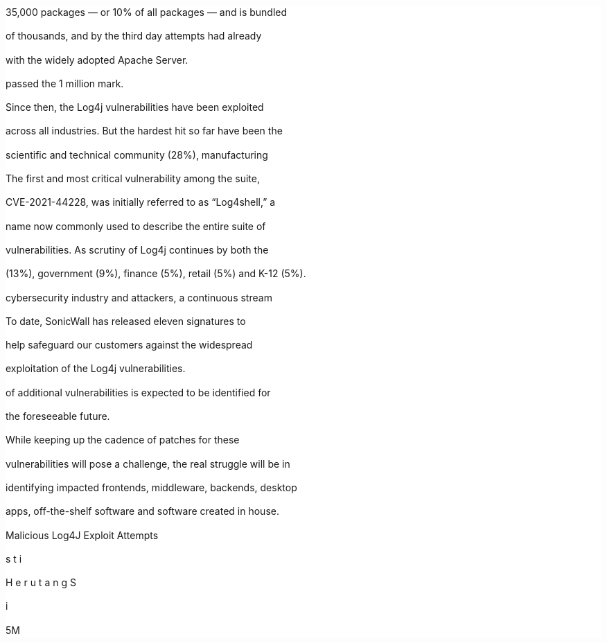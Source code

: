 35,000 packages — or 10% of all packages — and is bundled 

of thousands, and by the third day attempts had already 

with the widely adopted Apache Server.

passed the 1 million mark.

Since then, the Log4j vulnerabilities have been exploited 

across all industries. But the hardest hit so far have been the 

scientific and technical community (28%), manufacturing 

The first and most critical vulnerability among the suite, 

CVE\-2021\-44228, was initially referred to as “Log4shell,” a 

name now commonly used to describe the entire suite of 

vulnerabilities. As scrutiny of Log4j continues by both the 

(13%), government (9%), finance (5%), retail (5%) and K\-12 (5%). 

cybersecurity industry and attackers, a continuous stream 

To date, SonicWall has released eleven signatures to 

help safeguard our customers against the widespread 

exploitation of the Log4j vulnerabilities.

of additional vulnerabilities is expected to be identified for 

the foreseeable future.

While keeping up the cadence of patches for these 

vulnerabilities will pose a challenge, the real struggle will be in 

identifying impacted frontends, middleware, backends, desktop 

apps, off\-the\-shelf software and software created in house. 

Malicious Log4J Exploit Attempts

s
t
i

H
e
r
u
t
a
n
g
S

i

5M
